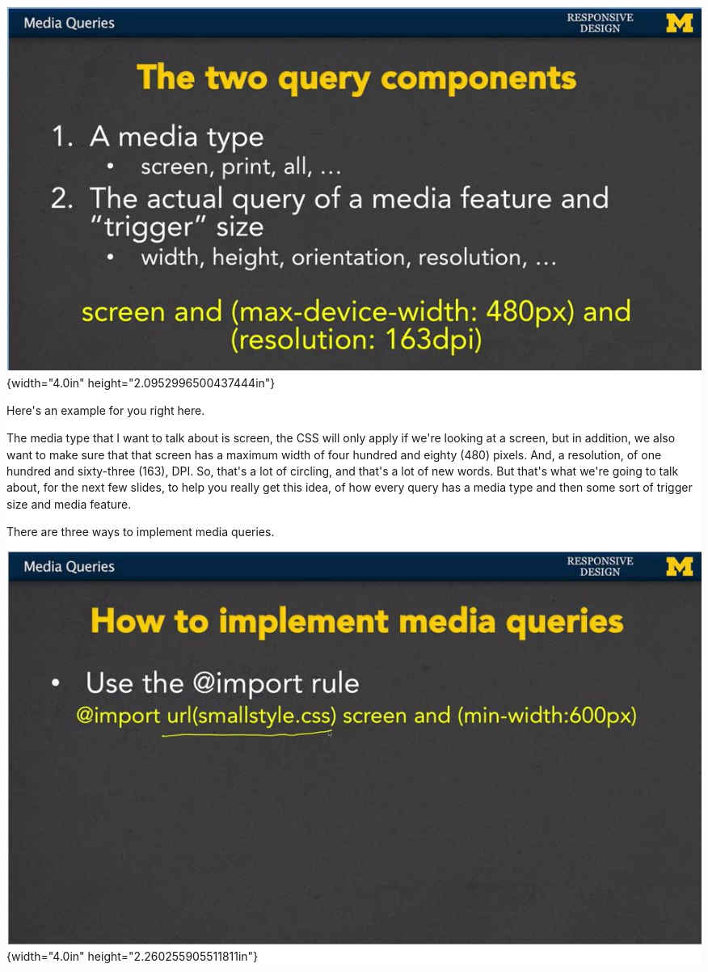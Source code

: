 ![](./images/image052.jpg){width="4.0in"
height="2.0952996500437444in"}

Here&apos;s an example for you right here.

The media type that I want to talk about is screen, the CSS will only
apply if we&apos;re looking at a screen, but in addition, we also want to
make sure that that screen has a maximum width of four hundred and
eighty (480) pixels. And, a resolution, of one hundred and sixty-three
(163), DPI. So, that&apos;s a lot of circling, and that&apos;s a lot of new
words. But that&apos;s what we&apos;re going to talk about, for the next few
slides, to help you really get this idea, of how every query has a media
type and then some sort of trigger size and media feature.

There are three ways to implement media queries.

![](./images/image053.jpg){width="4.0in"
height="2.260255905511811in"}
